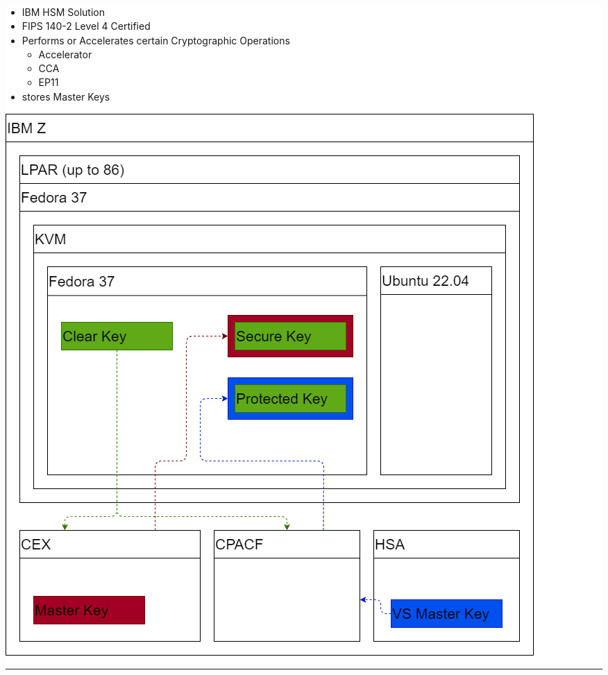 - IBM HSM Solution
- FIPS 140-2 Level 4 Certified
- Performs or Accelerates certain Cryptographic Operations
    - Accelerator
    - CCA
    - EP11
- stores Master Keys

![bg contain right:50%](architecture.drawio.png)


---
